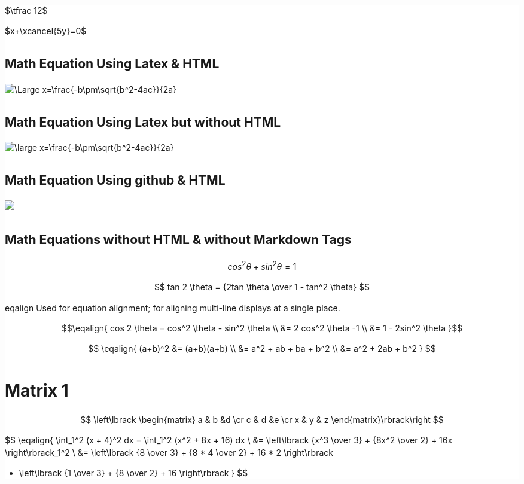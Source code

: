 $\tfrac 12$

$x+\xcancel{5y}=0$


## Math Equation Using Latex & HTML
<img src="https://latex.codecogs.com/svg.latex?\Large&space;x=\frac{-b\pm\sqrt{b^2-4ac}}{2a}" title="\Large x=\frac{-b\pm\sqrt{b^2-4ac}}{2a}" />      

## Math Equation Using Latex but without HTML

![\large x=\frac{-b\pm\sqrt{b^2-4ac}}{2a}](https://latex.codecogs.com/svg.latex?\Large&space;x=\frac{-b\pm\sqrt{b^2-4ac}}{2a})      

## Math Equation Using github & HTML
<img src="https://render.githubusercontent.com/render/math?math=x_{1,2} = \frac{-b \pm \sqrt{b^2-4ac}}{2b}">
      

## Math Equations without HTML & without Markdown Tags
$$ cos^2 \theta + sin^2 \theta  = 1  $$
 
$$ tan 2 \theta = {2tan \theta  \over 1 - tan^2 \theta}  $$


eqalign Used for equation alignment; for aligning multi-line displays at a single place.    
 
$$\eqalign{
cos 2 \theta = cos^2 \theta - sin^2 \theta \\
                       &=  2 cos^2  \theta -1 \\
                       &= 1 - 2sin^2 \theta
}$$
 
$$ \eqalign{
(a+b)^2 &= (a+b)(a+b) \\
        &= a^2 + ab + ba + b^2 \\
        &= a^2 + 2ab + b^2
} $$

# Matrix 1
	
$$ \left\lbrack \begin{matrix}
a & b &d \cr
c & d &e \cr
x & y & z \end{matrix}\rbrack\right $$


$$ \eqalign{
\int_1^2 (x + 4)^2 dx = \int_1^2 (x^2 + 8x + 16) dx \\
  &= \left\lbrack {x^3 \over 3} + {8x^2 \over 2} + 16x \right\rbrack_1^2 \\
  &= \left\lbrack {8 \over 3} + {8 * 4 \over 2} + 16 * 2 \right\rbrack
   - \left\lbrack {1 \over 3} + {8 \over 2}  + 16  \right\rbrack
} $$ 
